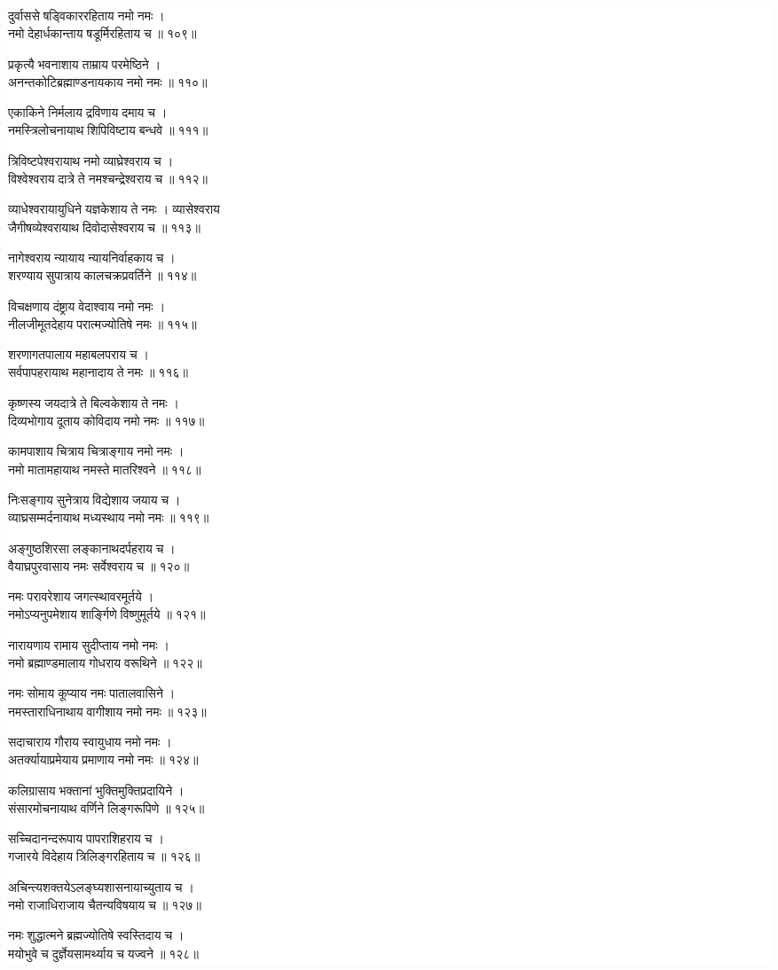 दुर्वाससे षड्विकाररहिताय नमो नमः ।  
नमो देहार्धकान्ताय षडूर्मिरहिताय च ॥ १०९॥  
  
प्रकृत्यै भवनाशाय ताम्राय परमेष्ठिने ।  
अनन्तकोटिब्रह्माण्डनायकाय नमो नमः ॥ ११०॥  
  
एकाकिने निर्मलाय द्रविणाय दमाय च ।  
नमस्त्रिलोचनायाथ शिपिविष्टाय बन्धवे ॥ १११॥  
  
त्रिविष्टपेश्वरायाथ नमो व्याघ्रेश्वराय च ।  
विश्वेश्वराय दात्रे ते नमश्चन्द्रेश्वराय च ॥ ११२॥  
  
व्याधेश्वरायायुधिने यज्ञकेशाय ते नमः । व्यासेश्वराय   
जैगीषव्येश्वरायाथ दिवोदासेश्वराय च ॥ ११३॥  
  
नागेश्वराय न्यायाय न्यायनिर्वाहकाय च ।  
शरण्याय सुपात्राय कालचक्रप्रवर्तिने ॥ ११४॥  
  
विचक्षणाय दंष्ट्राय वेदाश्वाय नमो नमः ।  
नीलजीमूतदेहाय परात्मज्योतिषे नमः ॥ ११५॥  
  
शरणागतपालाय महाबलपराय च ।  
सर्वपापहरायाथ महानादाय ते नमः ॥ ११६॥  
  
कृष्णस्य जयदात्रे ते बिल्वकेशाय ते नमः ।  
दिव्यभोगाय दूताय कोविदाय नमो नमः ॥ ११७॥  
  
कामपाशाय चित्राय चित्राङ्गाय नमो नमः ।  
नमो मातामहायाथ नमस्ते मातरिश्वने ॥ ११८॥  
  
निःसङ्गाय सुनेत्राय विद्येशाय जयाय च ।  
व्याघ्रसम्मर्दनायाथ मध्यस्थाय नमो नमः ॥ ११९॥  
  
अङ्गुष्ठशिरसा लङ्कानाथदर्पहराय च ।  
वैयाघ्रपुरवासाय नमः सर्वेश्वराय च ॥ १२०॥  
  
नमः परावरेशाय जगत्स्थावरमूर्तये ।  
नमोऽप्यनुपमेशाय शार्ङ्गिणे विष्णुमूर्तये ॥ १२१॥  
  
नारायणाय रामाय सुदीप्ताय नमो नमः ।  
नमो ब्रह्माण्डमालाय गोधराय वरूथिने ॥ १२२॥  
  
नमः सोमाय कूप्याय नमः पातालवासिने ।  
नमस्ताराधिनाथाय वागीशाय नमो नमः ॥ १२३॥  
  
सदाचाराय गौराय स्वायुधाय नमो नमः ।  
अतर्क्यायाप्रमेयाय प्रमाणाय नमो नमः ॥ १२४॥  
  
कलिग्रासाय भक्तानां भुक्तिमुक्तिप्रदायिने ।  
संसारमोचनायाथ वर्णिने लिङ्गरूपिणे ॥ १२५॥  
  
सच्चिदानन्दरूपाय पापराशिहराय च ।  
गजारये विदेहाय त्रिलिङ्गरहिताय च ॥ १२६॥  
  
अचिन्त्यशक्तयेऽलङ्घ्यशासनायाच्युताय च ।  
नमो राजाधिराजाय चैतन्यविषयाय च ॥ १२७॥  
  
नमः शुद्धात्मने ब्रह्मज्योतिषे स्वस्तिदाय च ।  
मयोभुवे च दुर्ज्ञेयसामर्थ्याय च यज्वने ॥ १२८॥  
  
